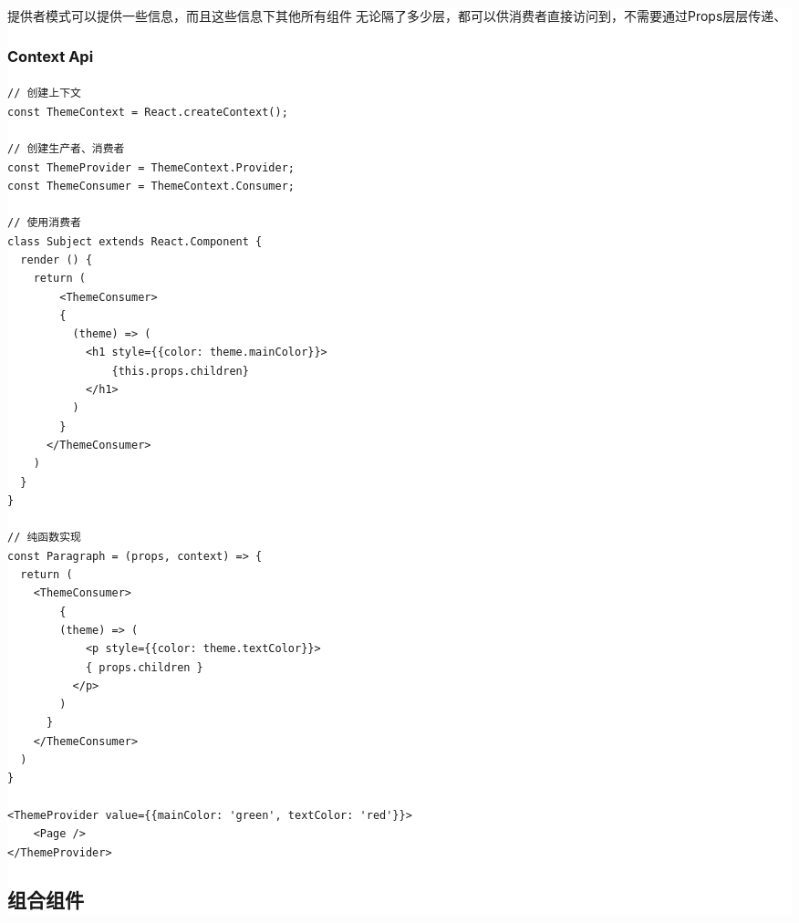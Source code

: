 提供者模式可以提供一些信息，而且这些信息下其他所有组件 无论隔了多少层，都可以供消费者直接访问到，不需要通过Props层层传递、

### Context Api

```react
// 创建上下文
const ThemeContext = React.createContext();

// 创建生产者、消费者
const ThemeProvider = ThemeContext.Provider;
const ThemeConsumer = ThemeContext.Consumer;

// 使用消费者
class Subject extends React.Component {
  render () {
    return (
    	<ThemeConsumer>
      	{
          (theme) => (
          	<h1 style={{color: theme.mainColor}}>
            	{this.props.children}
            </h1>
          )
        }
      </ThemeConsumer>
    )
  }
}

// 纯函数实现
const Paragraph = (props, context) => {
  return (
  	<ThemeConsumer>
    	{
        (theme) => (
        	<p style={{color: theme.textColor}}>
          	{ props.children }
          </p>
        )
      }
    </ThemeConsumer>
  )
}

<ThemeProvider value={{mainColor: 'green', textColor: 'red'}}>
	<Page />
</ThemeProvider>
```



## 组合组件
